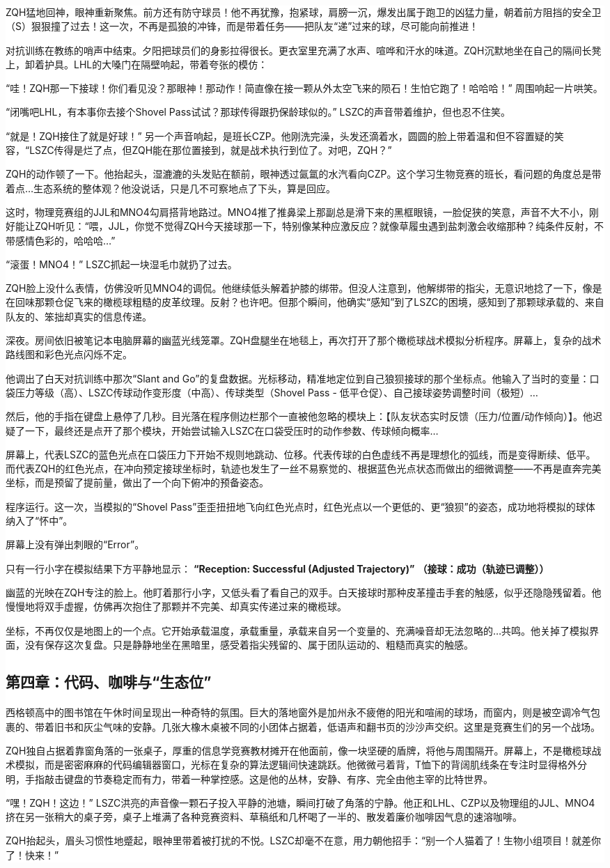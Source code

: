ZQH猛地回神，眼神重新聚焦。前方还有防守球员！他不再犹豫，抱紧球，肩膀一沉，爆发出属于跑卫的凶猛力量，朝着前方阻挡的安全卫（S）狠狠撞了过去！这一次，不再是孤狼的冲锋，而是带着任务——把队友“递”过来的球，尽可能向前推进！

对抗训练在教练的哨声中结束。夕阳把球员们的身影拉得很长。更衣室里充满了水声、喧哗和汗水的味道。ZQH沉默地坐在自己的隔间长凳上，卸着护具。LHL的大嗓门在隔壁响起，带着夸张的模仿：

“哇！ZQH那一下接球！你们看见没？那眼神！那动作！简直像在接一颗从外太空飞来的陨石！生怕它跑了！哈哈哈！” 周围响起一片哄笑。

“闭嘴吧LHL，有本事你去接个Shovel Pass试试？那球传得跟扔保龄球似的。” LSZC的声音带着维护，但也忍不住笑。

“就是！ZQH接住了就是好球！” 另一个声音响起，是班长CZP。他刚洗完澡，头发还滴着水，圆圆的脸上带着温和但不容置疑的笑容，“LSZC传得是烂了点，但ZQH能在那位置接到，就是战术执行到位了。对吧，ZQH？”

ZQH的动作顿了一下。他抬起头，湿漉漉的头发贴在额前，眼神透过氤氲的水汽看向CZP。这个学习生物竞赛的班长，看问题的角度总是带着点…生态系统的整体观？他没说话，只是几不可察地点了下头，算是回应。

这时，物理竞赛组的JJL和MNO4勾肩搭背地路过。MNO4推了推鼻梁上那副总是滑下来的黑框眼镜，一脸促狭的笑意，声音不大不小，刚好能让ZQH听见：“喂，JJL，你觉不觉得ZQH今天接球那一下，特别像某种应激反应？就像草履虫遇到盐刺激会收缩那种？纯条件反射，不带感情色彩的，哈哈哈…”

“滚蛋！MNO4！” LSZC抓起一块湿毛巾就扔了过去。

ZQH脸上没什么表情，仿佛没听见MNO4的调侃。他继续低头解着护膝的绑带。但没人注意到，他解绑带的指尖，无意识地捻了一下，像是在回味那颗仓促飞来的橄榄球粗糙的皮革纹理。反射？也许吧。但那个瞬间，他确实“感知”到了LSZC的困境，感知到了那颗球承载的、来自队友的、笨拙却真实的信息传递。

深夜。房间依旧被笔记本电脑屏幕的幽蓝光线笼罩。ZQH盘腿坐在地毯上，再次打开了那个橄榄球战术模拟分析程序。屏幕上，复杂的战术路线图和彩色光点闪烁不定。

他调出了白天对抗训练中那次“Slant and Go”的复盘数据。光标移动，精准地定位到自己狼狈接球的那个坐标点。他输入了当时的变量：口袋压力等级（高）、LSZC传球动作变形度（中高）、传球类型（Shovel Pass - 低平仓促）、自己接球姿势调整时间（极短）…

然后，他的手指在键盘上悬停了几秒。目光落在程序侧边栏那个一直被他忽略的模块上：【队友状态实时反馈（压力/位置/动作倾向）】。他迟疑了一下，最终还是点开了那个模块，开始尝试输入LSZC在口袋受压时的动作参数、传球倾向概率…

屏幕上，代表LSZC的蓝色光点在口袋压力下开始不规则地跳动、位移。代表传球的白色虚线不再是理想化的弧线，而是变得断续、低平。而代表ZQH的红色光点，在冲向预定接球坐标时，轨迹也发生了一丝不易察觉的、根据蓝色光点状态而做出的细微调整——不再是直奔完美坐标，而是预留了提前量，做出了一个向下俯冲的预备姿态。

程序运行。这一次，当模拟的“Shovel Pass”歪歪扭扭地飞向红色光点时，红色光点以一个更低的、更“狼狈”的姿态，成功地将模拟的球体纳入了“怀中”。

屏幕上没有弹出刺眼的“Error”。

只有一行小字在模拟结果下方平静地显示：
**“Reception: Successful (Adjusted Trajectory)”**
**（接球：成功（轨迹已调整））**

幽蓝的光映在ZQH专注的脸上。他盯着那行小字，又低头看了看自己的双手。白天接球时那种皮革撞击手套的触感，似乎还隐隐残留着。他慢慢地将双手虚握，仿佛再次抱住了那颗并不完美、却真实传递过来的橄榄球。

坐标，不再仅仅是地图上的一个点。它开始承载温度，承载重量，承载来自另一个变量的、充满噪音却无法忽略的…共鸣。他关掉了模拟界面，没有保存这次复盘。只是静静地坐在黑暗里，感受着指尖残留的、属于团队运动的、粗糙而真实的触感。



## 第四章：代码、咖啡与“生态位”

西格顿高中的图书馆在午休时间呈现出一种奇特的氛围。巨大的落地窗外是加州永不疲倦的阳光和喧闹的球场，而窗内，则是被空调冷气包裹的、带着旧书和灰尘气味的安静。几张大橡木桌被不同的小团体占据着，低语声和翻书页的沙沙声交织。这里是竞赛生们的另一个战场。

ZQH独自占据着靠窗角落的一张桌子，厚重的信息学竞赛教材摊开在他面前，像一块坚硬的盾牌，将他与周围隔开。屏幕上，不是橄榄球战术模拟，而是密密麻麻的代码编辑器窗口，光标在复杂的算法逻辑间快速跳跃。他微微弓着背，T恤下的背阔肌线条在专注时显得格外分明，手指敲击键盘的节奏稳定而有力，带着一种掌控感。这是他的丛林，安静、有序、完全由他主宰的比特世界。

“嘿！ZQH！这边！” LSZC洪亮的声音像一颗石子投入平静的池塘，瞬间打破了角落的宁静。他正和LHL、CZP以及物理组的JJL、MNO4挤在另一张稍大的桌子旁，桌子上堆满了各种竞赛资料、草稿纸和几杯喝了一半的、散发着廉价咖啡因气息的速溶咖啡。

ZQH抬起头，眉头习惯性地蹙起，眼神里带着被打扰的不悦。LSZC却毫不在意，用力朝他招手：“别一个人猫着了！生物小组项目！就差你了！快来！”
